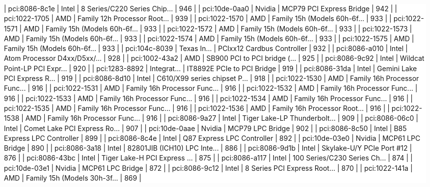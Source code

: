 | pci:8086-8c1e | Intel       | 8 Series/C220 Series Chip... | 946   |
| pci:10de-0aa0 | Nvidia      | MCP79 PCI Express Bridge     | 942   |
| pci:1022-1705 | AMD         | Family 12h Processor Root... | 939   |
| pci:1022-1570 | AMD         | Family 15h (Models 60h-6f... | 933   |
| pci:1022-1571 | AMD         | Family 15h (Models 60h-6f... | 933   |
| pci:1022-1572 | AMD         | Family 15h (Models 60h-6f... | 933   |
| pci:1022-1573 | AMD         | Family 15h (Models 60h-6f... | 933   |
| pci:1022-1574 | AMD         | Family 15h (Models 60h-6f... | 933   |
| pci:1022-1575 | AMD         | Family 15h (Models 60h-6f... | 933   |
| pci:104c-8039 | Texas In... | PCIxx12 Cardbus Controller   | 932   |
| pci:8086-a010 | Intel       | Atom Processor D4xx/D5xx/... | 928   |
| pci:1002-43a2 | AMD         | SB900 PCI to PCI bridge (... | 925   |
| pci:8086-9c92 | Intel       | Wildcat Point-LP PCI Expr... | 920   |
| pci:1283-8892 | Integrat... | IT8892E PCIe to PCI Bridge   | 919   |
| pci:8086-31da | Intel       | Gemini Lake PCI Express R... | 919   |
| pci:8086-8d10 | Intel       | C610/X99 series chipset P... | 918   |
| pci:1022-1530 | AMD         | Family 16h Processor Func... | 916   |
| pci:1022-1531 | AMD         | Family 16h Processor Func... | 916   |
| pci:1022-1532 | AMD         | Family 16h Processor Func... | 916   |
| pci:1022-1533 | AMD         | Family 16h Processor Func... | 916   |
| pci:1022-1534 | AMD         | Family 16h Processor Func... | 916   |
| pci:1022-1535 | AMD         | Family 16h Processor Func... | 916   |
| pci:1022-1536 | AMD         | Family 16h Processor Root... | 916   |
| pci:1022-1538 | AMD         | Family 16h Processor Func... | 916   |
| pci:8086-9a27 | Intel       | Tiger Lake-LP Thunderbolt... | 909   |
| pci:8086-06c0 | Intel       | Comet Lake PCI Express Ro... | 907   |
| pci:10de-0aae | Nvidia      | MCP79 LPC Bridge             | 902   |
| pci:8086-8c50 | Intel       | B85 Express LPC Controller   | 899   |
| pci:8086-8c4e | Intel       | Q87 Express LPC Controller   | 892   |
| pci:10de-03e0 | Nvidia      | MCP61 LPC Bridge             | 890   |
| pci:8086-3a18 | Intel       | 82801JIB (ICH10) LPC Inte... | 886   |
| pci:8086-9d1b | Intel       | Skylake-U/Y PCIe Port #12    | 876   |
| pci:8086-43bc | Intel       | Tiger Lake-H PCI Express ... | 875   |
| pci:8086-a117 | Intel       | 100 Series/C230 Series Ch... | 874   |
| pci:10de-03e1 | Nvidia      | MCP61 LPC Bridge             | 872   |
| pci:8086-9c12 | Intel       | 8 Series PCI Express Root... | 870   |
| pci:1022-141a | AMD         | Family 15h (Models 30h-3f... | 869   |